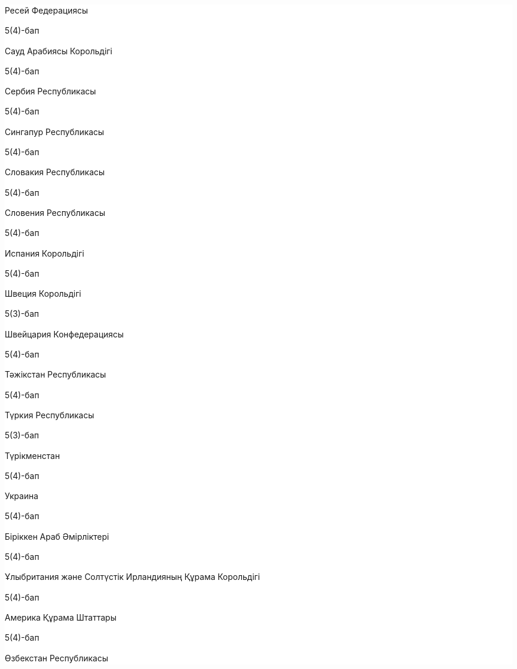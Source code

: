 Ресей Федерациясы

5(4)-бап

Сауд Арабиясы Корольдігі

5(4)-бап

Сербия Республикасы

5(4)-бап

Сингапур Республикасы

5(4)-бап

Словакия Республикасы

5(4)-бап

Словения Республикасы

5(4)-бап

Испания Корольдігі

5(4)-бап

Швеция Корольдігі

5(3)-бап

Швейцария Конфедерациясы

5(4)-бап

Тәжікстан Республикасы

5(4)-бап

Түркия Республикасы

5(3)-бап

Түрікменстан

5(4)-бап

Украина

5(4)-бап

Біріккен Араб Әмірліктері

5(4)-бап

Ұлыбритания және Солтүстiк Ирландияның Құрама Корольдігі

5(4)-бап

Америка Құрама Штаттары

5(4)-бап

Өзбекстан Республикасы
